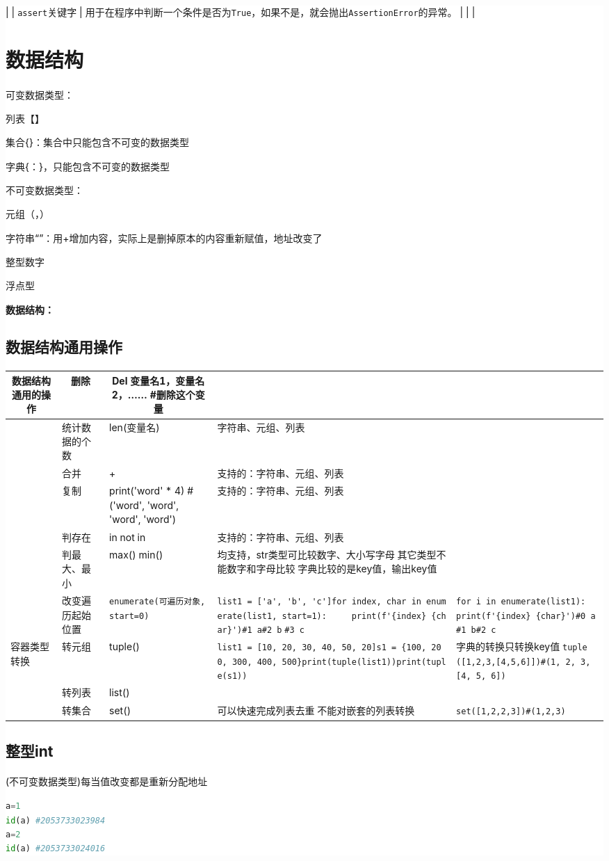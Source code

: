|          | `assert`关键字 | 用于在程序中判断一个条件是否为`True`，如果不是，就会抛出`AssertionError`的异常。 |                                                              |                                                              |

# **数据结构**

可变数据类型：

列表【】

集合{}：集合中只能包含不可变的数据类型

字典{：}，只能包含不可变的数据类型

不可变数据类型：

元组（，）

字符串“”：用+增加内容，实际上是删掉原本的内容重新赋值，地址改变了

整型数字

浮点型

**数据结构：**

## 数据结构通用操作

| 数据结构通用的操作 | 删除             | Del 变量名1，变量名2，…… #删除这个变量               |                                                              |                                                              |
| ------------------ | ---------------- | ---------------------------------------------------- | ------------------------------------------------------------ | ------------------------------------------------------------ |
|                    | 统计数据的个数   | len(变量名)                                          | 字符串、元组、列表                                           |                                                              |
|                    | 合并             | +                                                    | 支持的：字符串、元组、列表                                   |                                                              |
|                    | 复制             | print('word' * 4) # ('word', 'word', 'word', 'word') | 支持的：字符串、元组、列表                                   |                                                              |
|                    | 判存在           | in     not in                                        | 支持的：字符串、元组、列表                                   |                                                              |
|                    | 判最大、最小     | max()     min()                                      | 均支持，str类型可比较数字、大小写字母 其它类型不能数字和字母比较 字典比较的是key值，输出key值 |                                                              |
|                    | 改变遍历起始位置 | `enumerate(可遍历对象, start=0)`                     | `list1 = ['a', 'b', 'c']for index, char in enumerate(list1, start=1):     print(f'{index} {char}')#1 a#2 b`  `#3 c` | `for i in enumerate(list1):     print(f'{index} {char}')#0 a#1 b#2 c` |
| 容器类型转换       | 转元组           | tuple()                                              | `list1 = [10, 20, 30, 40, 50, 20]s1 = {100, 200, 300, 400, 500}print(tuple(list1))print(tuple(s1))` | 字典的转换只转换key值  `tuple([1,2,3,[4,5,6]])#(1, 2, 3, [4, 5, 6])` |
|                    | 转列表           | list()                                               |                                                              |                                                              |
|                    | 转集合           | set()                                                | 可以快速完成列表去重 不能对嵌套的列表转换                    | `set([1,2,2,3])#(1,2,3)`                                     |

## 整型int

(不可变数据类型)每当值改变都是重新分配地址

```python
a=1
id(a) #2053733023984
a=2
id(a) #2053733024016
```

